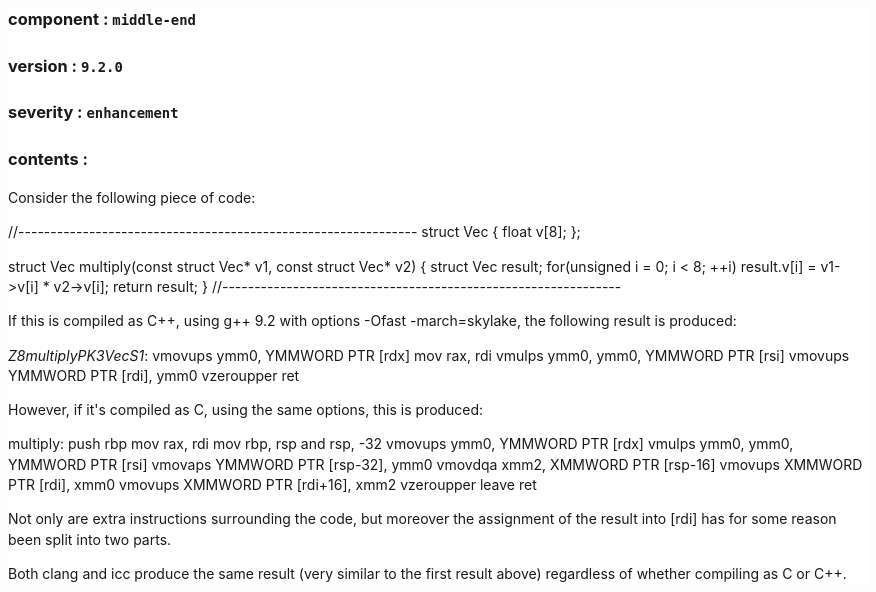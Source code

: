 ### component : `middle-end`
### version : `9.2.0`
### severity : `enhancement`
### contents :
Consider the following piece of code:

//--------------------------------------------------------------
struct Vec { float v[8]; };

struct Vec multiply(const struct Vec* v1, const struct Vec* v2)
{
    struct Vec result;
    for(unsigned i = 0; i < 8; ++i)
        result.v[i] = v1->v[i] * v2->v[i];
    return result;
}
//--------------------------------------------------------------

If this is compiled as C++, using g++ 9.2 with options -Ofast -march=skylake, the following result is produced:

_Z8multiplyPK3VecS1_:
  vmovups ymm0, YMMWORD PTR [rdx]
  mov rax, rdi
  vmulps ymm0, ymm0, YMMWORD PTR [rsi]
  vmovups YMMWORD PTR [rdi], ymm0
  vzeroupper
  ret

However, if it's compiled as C, using the same options, this is produced:

multiply:
  push rbp
  mov rax, rdi
  mov rbp, rsp
  and rsp, -32
  vmovups ymm0, YMMWORD PTR [rdx]
  vmulps ymm0, ymm0, YMMWORD PTR [rsi]
  vmovaps YMMWORD PTR [rsp-32], ymm0
  vmovdqa xmm2, XMMWORD PTR [rsp-16]
  vmovups XMMWORD PTR [rdi], xmm0
  vmovups XMMWORD PTR [rdi+16], xmm2
  vzeroupper
  leave
  ret

Not only are extra instructions surrounding the code, but moreover the assignment of the result into [rdi] has for some reason been split into two parts.

Both clang and icc produce the same result (very similar to the first result above) regardless of whether compiling as C or C++.
